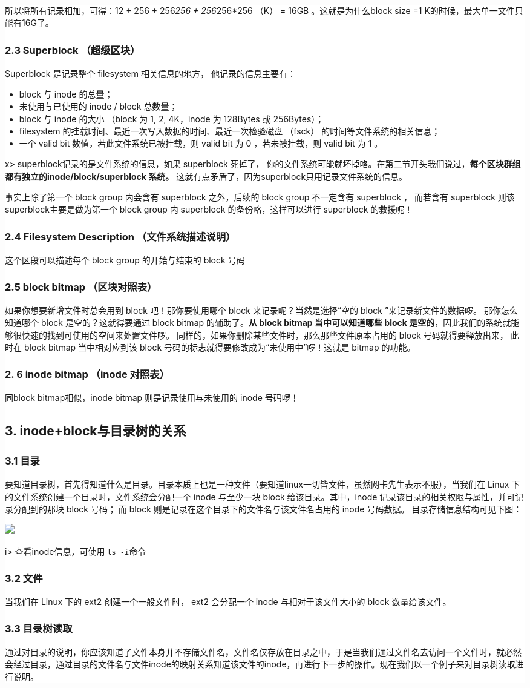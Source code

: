 所以将所有记录相加，可得：12 + 256 + 256*256 + 256*256*256 （K） = 16GB 。这就是为什么block size =1 K的时候，最大单一文件只能有16G了。

### 2.3 Superblock （超级区块） 

Superblock 是记录整个 filesystem 相关信息的地方， 他记录的信息主要有： 

- block 与 inode 的总量；
- 未使用与已使用的 inode / block 总数量；
- block 与 inode 的大小 （block 为 1, 2, 4K，inode 为 128Bytes 或 256Bytes）；
- filesystem 的挂载时间、最近一次写入数据的时间、最近一次检验磁盘 （fsck） 的时间等文件系统的相关信息；
- 一个 valid bit 数值，若此文件系统已被挂载，则 valid bit 为 0 ，若未被挂载，则 valid bit 为 1 。 

x> superblock记录的是文件系统的信息，如果 superblock 死掉了， 你的文件系统可能就坏掉咯。在第二节开头我们说过，**每个区块群组都有独立的inode/block/superblock 系统。** 这就有点矛盾了，因为superblock只用记录文件系统的信息。

事实上除了第一个 block group 内会含有 superblock 之外，后续的 block group 不一定含有 superblock ， 而若含有 superblock 则该 superblock主要是做为第一个 block group 内 superblock 的备份咯，这样可以进行 superblock 的救援呢！ 

### 2.4 Filesystem Description （文件系统描述说明） 

这个区段可以描述每个 block group 的开始与结束的 block 号码 

### 2.5 block bitmap （区块对照表） 

如果你想要新增文件时总会用到 block 吧！那你要使用哪个 block 来记录呢？当然是选择“空的 block ”来记录新文件的数据啰。 那你怎么知道哪个 block 是空的？这就得要通过 block bitmap 的辅助了。**从 block bitmap 当中可以知道哪些 block 是空的**，因此我们的系统就能够很快速的找到可使用的空间来处置文件啰。
同样的，如果你删除某些文件时，那么那些文件原本占用的 block 号码就得要释放出来， 此时在 block bitmap 当中相对应到该 block 号码的标志就得要修改成为“未使用中”啰！这就是 bitmap 的功能。 

### 2. 6  inode bitmap （inode 对照表） 

同block bitmap相似，inode bitmap 则是记录使用与未使用的 inode 号码啰！ 

## 3. inode+block与目录树的关系

### 3.1 目录

要知道目录树，首先得知道什么是目录。目录本质上也是一种文件（要知道linux一切皆文件，虽然网卡先生表示不服），当我们在 Linux 下的文件系统创建一个目录时，文件系统会分配一个 inode 与至少一块 block 给该目录。其中，inode 记录该目录的相关权限与属性，并可记录分配到的那块 block 号码； 而 block 则是记录在这个目录下的文件名与该文件名占用的 inode 号码数据。 目录存储信息结构可见下图：

![](https://ae01.alicdn.com/kf/H5ff1bd2454f74431b10c7379cc782de4w.jpg)

i> 查看inode信息，可使用 `ls -i`命令

### 3.2 文件

当我们在 Linux 下的 ext2 创建一个一般文件时， ext2 会分配一个 inode 与相对于该文件大小的 block 数量给该文件。 

### 3.3 目录树读取

通过对目录的说明，你应该知道了文件本身并不存储文件名，文件名仅存放在目录之中，于是当我们通过文件名去访问一个文件时，就必然会经过目录，通过目录的文件名与文件inode的映射关系知道该文件的inode，再进行下一步的操作。现在我们以一个例子来对目录树读取进行说明。

